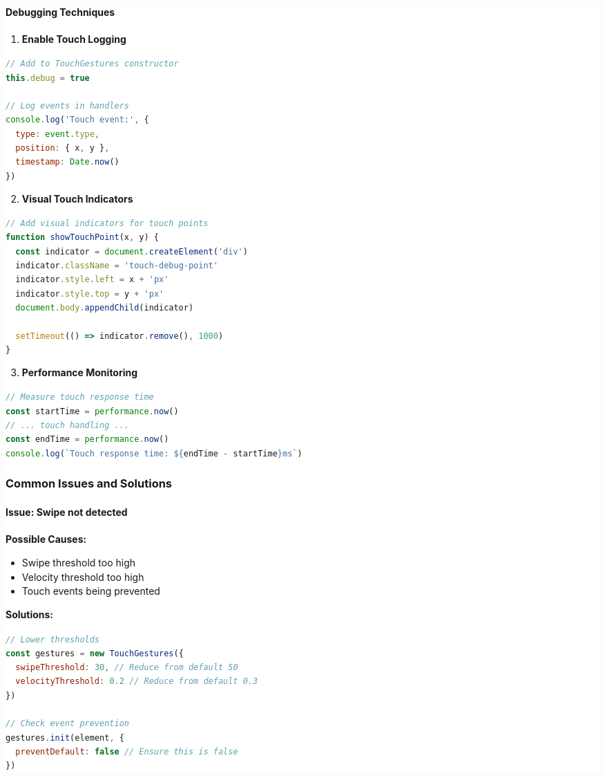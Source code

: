 #### Debugging Techniques

1. **Enable Touch Logging**

```javascript
// Add to TouchGestures constructor
this.debug = true

// Log events in handlers
console.log('Touch event:', {
  type: event.type,
  position: { x, y },
  timestamp: Date.now()
})
```

2. **Visual Touch Indicators**

```javascript
// Add visual indicators for touch points
function showTouchPoint(x, y) {
  const indicator = document.createElement('div')
  indicator.className = 'touch-debug-point'
  indicator.style.left = x + 'px'
  indicator.style.top = y + 'px'
  document.body.appendChild(indicator)

  setTimeout(() => indicator.remove(), 1000)
}
```

3. **Performance Monitoring**

```javascript
// Measure touch response time
const startTime = performance.now()
// ... touch handling ...
const endTime = performance.now()
console.log(`Touch response time: ${endTime - startTime}ms`)
```

### Common Issues and Solutions

#### Issue: Swipe not detected

**Possible Causes:**

- Swipe threshold too high
- Velocity threshold too high
- Touch events being prevented

**Solutions:**

```javascript
// Lower thresholds
const gestures = new TouchGestures({
  swipeThreshold: 30, // Reduce from default 50
  velocityThreshold: 0.2 // Reduce from default 0.3
})

// Check event prevention
gestures.init(element, {
  preventDefault: false // Ensure this is false
})
```
